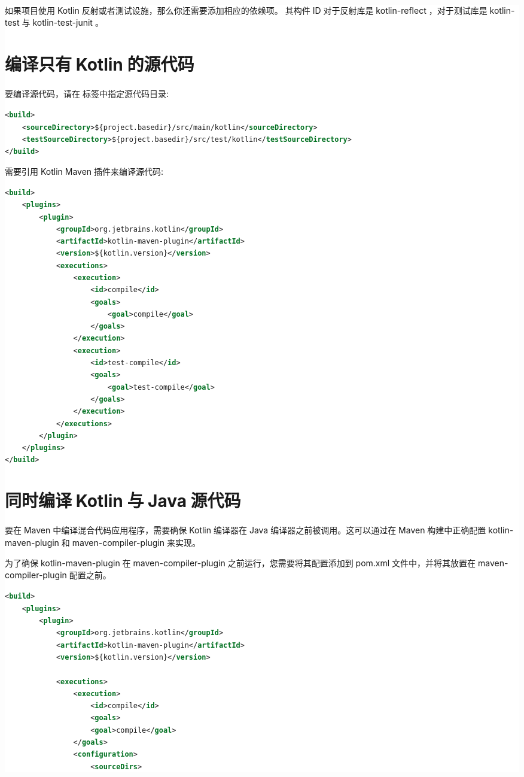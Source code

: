 如果项目使用 Kotlin 反射或者测试设施，那么你还需要添加相应的依赖项。 其构件 ID 对于反射库是 kotlin-reflect ，对于测试库是 kotlin-test 与 kotlin-test-junit 。

# 编译只有 Kotlin 的源代码

要编译源代码，请在 <build> 标签中指定源代码目录:

```xml
<build>
    <sourceDirectory>${project.basedir}/src/main/kotlin</sourceDirectory>
    <testSourceDirectory>${project.basedir}/src/test/kotlin</testSourceDirectory> 
</build>
```

需要引用 Kotlin Maven 插件来编译源代码:

```xml
<build>
    <plugins>
        <plugin>
            <groupId>org.jetbrains.kotlin</groupId>
            <artifactId>kotlin-maven-plugin</artifactId>
            <version>${kotlin.version}</version>
            <executions>
                <execution>
                    <id>compile</id>
                    <goals>
                        <goal>compile</goal>
                    </goals>
                </execution>
                <execution>
                    <id>test-compile</id>
                    <goals>
                        <goal>test-compile</goal>
                    </goals>
                </execution>
            </executions>
        </plugin>
    </plugins>
</build>
```

# 同时编译 Kotlin 与 Java 源代码
要在 Maven 中编译混合代码应用程序，需要确保 Kotlin 编译器在 Java 编译器之前被调用。这可以通过在 Maven 构建中正确配置 kotlin-maven-plugin 和 maven-compiler-plugin 来实现。

为了确保 kotlin-maven-plugin 在 maven-compiler-plugin 之前运行，您需要将其配置添加到 pom.xml 文件中，并将其放置在 maven-compiler-plugin 配置之前。

```xml
<build>
    <plugins>
        <plugin>
            <groupId>org.jetbrains.kotlin</groupId>
            <artifactId>kotlin-maven-plugin</artifactId>
            <version>${kotlin.version}</version>

            <executions>
                <execution>
                    <id>compile</id>
                    <goals>
                    <goal>compile</goal>
                </goals>
                <configuration>
                    <sourceDirs>
```